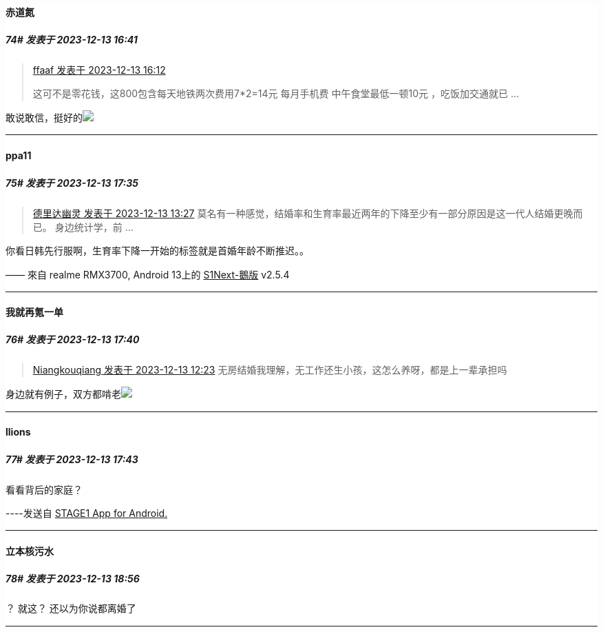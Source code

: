 ####  赤道氮  
##### 74#       发表于 2023-12-13 16:41

<blockquote><a href="httphttps://bbs.saraba1st.com/2b/forum.php?mod=redirect&amp;goto=findpost&amp;pid=63316324&amp;ptid=2163967" target="_blank">ffaaf 发表于 2023-12-13 16:12</a>

这可不是零花钱，这800包含每天地铁两次费用7*2=14元 每月手机费 中午食堂最低一顿10元 ，吃饭加交通就已 ...</blockquote>
敢说敢信，挺好的<img src="https://static.saraba1st.com/image/smiley/face2017/067.png" referrerpolicy="no-referrer">


*****

####  ppa11  
##### 75#       发表于 2023-12-13 17:35

<blockquote><a href="httphttps://bbs.saraba1st.com/2b/forum.php?mod=redirect&amp;goto=findpost&amp;pid=63314609&amp;ptid=2163967" target="_blank">德里达幽灵 发表于 2023-12-13 13:27</a>
莫名有一种感觉，结婚率和生育率最近两年的下降至少有一部分原因是这一代人结婚更晚而已。
身边统计学，前 ...</blockquote>
你看日韩先行服啊，生育率下降一开始的标签就是首婚年龄不断推迟。。

—— 來自 realme RMX3700, Android 13上的 [S1Next-鵝版](https://github.com/ykrank/S1-Next/releases) v2.5.4

*****

####  我就再氪一单  
##### 76#       发表于 2023-12-13 17:40

<blockquote><a href="httphttps://bbs.saraba1st.com/2b/forum.php?mod=redirect&amp;goto=findpost&amp;pid=63314004&amp;ptid=2163967" target="_blank">Niangkouqiang 发表于 2023-12-13 12:23</a>
无房结婚我理解，无工作还生小孩，这怎么养呀，都是上一辈承担吗</blockquote>
身边就有例子，双方都啃老<img src="https://static.saraba1st.com/image/smiley/face2017/049.png" referrerpolicy="no-referrer">

*****

####  llions  
##### 77#       发表于 2023-12-13 17:43

看看背后的家庭？

----发送自 [STAGE1 App for Android.](http://stage1.5j4m.com/?1.37)


*****

####  立本核污水  
##### 78#       发表于 2023-12-13 18:56

？
就这？
还以为你说都离婚了


*****
